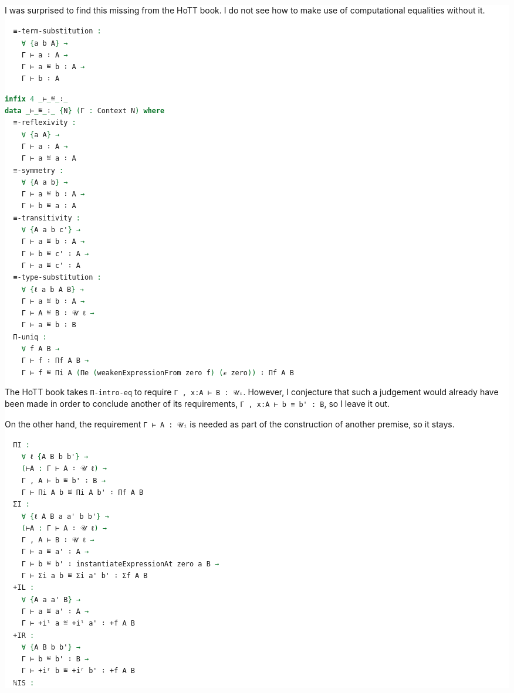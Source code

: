 I was surprised to find this missing from the HoTT book. I do not see how to make use of computational equalities without it.

```agda
  ≡-term-substitution :
    ∀ {a b A} →
    Γ ⊢ a ∶ A →
    Γ ⊢ a ≝ b ∶ A →
    Γ ⊢ b ∶ A
```

```agda
infix 4 _⊢_≝_∶_
data _⊢_≝_∶_ {N} (Γ : Context N) where
  ≡-reflexivity :
    ∀ {a A} →
    Γ ⊢ a ∶ A →
    Γ ⊢ a ≝ a ∶ A
  ≡-symmetry :
    ∀ {A a b} →
    Γ ⊢ a ≝ b ∶ A →
    Γ ⊢ b ≝ a ∶ A
  ≡-transitivity :
    ∀ {A a b c'} →
    Γ ⊢ a ≝ b ∶ A →
    Γ ⊢ b ≝ c' ∶ A →
    Γ ⊢ a ≝ c' ∶ A
  ≡-type-substitution :
    ∀ {ℓ a b A B} →
    Γ ⊢ a ≝ b ∶ A →
    Γ ⊢ A ≝ B ∶ 𝒰 ℓ →
    Γ ⊢ a ≝ b ∶ B
  Π-uniq :
    ∀ f A B →
    Γ ⊢ f ∶ Πf A B →
    Γ ⊢ f ≝ Πi A (Πe (weakenExpressionFrom zero f) (𝓋 zero)) ∶ Πf A B
```

The HoTT book takes `Π-intro-eq` to require `Γ , x:A ⊢ B : 𝒰ᵢ`. However, I conjecture that such a judgement would already have been made in order to conclude another of its requirements, `Γ , x:A ⊢ b ≡ b' : B`, so I leave it out.

On the other hand, the requirement `Γ ⊢ A : 𝒰ᵢ` is needed as part of the construction of another premise, so it stays.

```agda
  ΠI :
    ∀ ℓ {A B b b'} →
    (⊢A : Γ ⊢ A ∶ 𝒰 ℓ) →
    Γ , A ⊢ b ≝ b' ∶ B →
    Γ ⊢ Πi A b ≝ Πi A b' ∶ Πf A B
  ΣI :
    ∀ {ℓ A B a a' b b'} →
    (⊢A : Γ ⊢ A ∶ 𝒰 ℓ) →
    Γ , A ⊢ B ∶ 𝒰 ℓ →
    Γ ⊢ a ≝ a' ∶ A →
    Γ ⊢ b ≝ b' ∶ instantiateExpressionAt zero a B →
    Γ ⊢ Σi a b ≝ Σi a' b' ∶ Σf A B
  +IL :
    ∀ {A a a' B} →
    Γ ⊢ a ≝ a' ∶ A →
    Γ ⊢ +iˡ a ≝ +iˡ a' ∶ +f A B
  +IR :
    ∀ {A B b b'} →
    Γ ⊢ b ≝ b' ∶ B →
    Γ ⊢ +iʳ b ≝ +iʳ b' ∶ +f A B
  ℕIS :
```